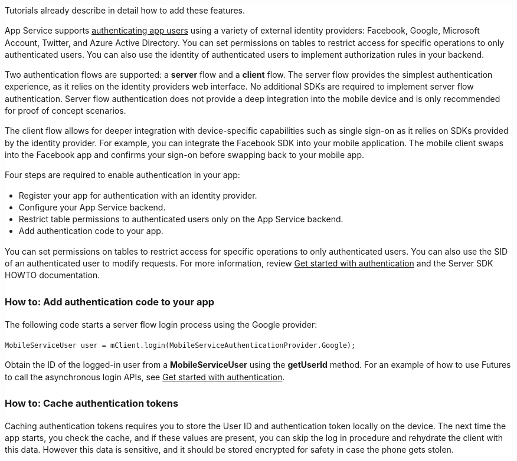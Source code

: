 Tutorials already describe in detail how to add these features.

App Service supports [authenticating app users](app-service-mobile-android-get-started-users.md) using a variety 
of external identity providers: Facebook, Google, Microsoft Account, Twitter, and Azure Active Directory. You 
can set permissions on tables to restrict access for specific operations to only authenticated users. You can 
also use the identity of authenticated users to implement authorization rules in your backend.

Two authentication flows are supported: a **server** flow and a **client** flow. The server flow provides the 
simplest authentication experience, as it relies on the identity providers web interface.  No additional SDKs
are required to implement server flow authentication. Server flow authentication does not provide a deep 
integration into the mobile device and is only recommended for proof of concept scenarios.

The client flow allows for deeper integration with device-specific capabilities such as single sign-on as it 
relies on SDKs provided by the identity provider.  For example, you can integrate the Facebook SDK into your
mobile application.  The mobile client swaps into the Facebook app and confirms your sign-on before swapping
back to your mobile app.

Four steps are required to enable authentication in your app:

- Register your app for authentication with an identity provider.
- Configure your App Service backend.
- Restrict table permissions to authenticated users only on the App Service backend.
- Add authentication code to your app.

You can set permissions on tables to restrict access for specific operations to only authenticated users. You 
can also use the SID of an authenticated user to modify requests.  For more information, review 
[Get started with authentication] and the Server SDK HOWTO documentation.

### <a name="caching"></a>How to: Add authentication code to your app

The following code starts a server flow login process using the Google provider:

	MobileServiceUser user = mClient.login(MobileServiceAuthenticationProvider.Google);

Obtain the ID of the logged-in user from a **MobileServiceUser** using the **getUserId** method. For an 
example of how to use Futures to call the asynchronous login APIs, see [Get started with authentication].

### <a name="caching"></a>How to: Cache authentication tokens

Caching authentication tokens requires you to store the User ID and authentication token locally on the 
device. The next time the app starts, you check the cache, and if these values are present, you can skip 
the log in procedure and rehydrate the client with this data. However this data is sensitive, and it 
should be stored encrypted for safety in case the phone gets stolen.


[What is Mobile Services]: #what-is
[Concepts]: #concepts
[How to: Create the Mobile Services client]: #create-client
[How to: Create a table reference]: #instantiating
[The API structure]: #api
[How to: Query data from a mobile service]: #querying
[Return all Items]: #showAll
[Filter returned data]: #filtering
[Sort returned data]: #sorting
[Return data in pages]: #paging
[Select specific columns]: #selecting
[How to: Concatenate query methods]: #chaining
[How to: Bind data to the user interface]: #binding
[How to: Define the layout]: #layout
[How to: Define the adapter]: #adapter
[How to: Use the adapter]: #use-adapter
[How to: Insert data into a mobile service]: #inserting
[How to: update data in a mobile service]: #updating
[How to: Delete data in a mobile service]: #deleting
[How to: Look up a specific item]: #lookup
[How to: Work with untyped data]: #untyped
[How to: Authenticate users]: #authentication
[Cache authentication tokens]: #caching
[How to: Handle errors]: #errors
[How to: Design unit tests]: #tests
[How to: Customize the client]: #customizing
[Customize request headers]: #headers
[Customize serialization]: #serialization
[Next Steps]: #next-steps
[Setup and Prerequisites]: #setup
[Get started with Azure Mobile Apps]: app-service-mobile-android-get-started.md
[ASCII control codes C0 and C1]: http://en.wikipedia.org/wiki/Data_link_escape_character#C1_set
[Mobile Services SDK for Android]: http://go.microsoft.com/fwlink/p/?LinkID=717033
[Azure portal]: https://portal.azure.com
[Get started with authentication]: app-service-mobile-android-get-started-users.md
[1]: http://google-gson.googlecode.com/svn/trunk/gson/docs/javadocs/com/google/gson/JsonObject.html
[2]: http://hashtagfail.com/post/44606137082/mobile-services-android-serialization-gson
[3]: http://go.microsoft.com/fwlink/p/?LinkId=290801
[4]: http://go.microsoft.com/fwlink/p/?LinkId=296840
[5]: app-service-mobile-android-get-started-push.md
[6]: ../notification-hubs/notification-hubs-push-notification-overview.md#integration-with-app-service-mobile-apps
[7]: app-service-mobile-android-get-started-users.md#cache-tokens
[8]: http://azure.github.io/azure-mobile-apps-android-client/com/microsoft/windowsazure/mobileservices/table/MobileServiceTable.html
[9]: http://azure.github.io/azure-mobile-apps-android-client/com/microsoft/windowsazure/mobileservices/MobileServiceClient.html
[10]: app-service-mobile-dotnet-backend-how-to-use-server-sdk.md
[11]: app-service-mobile-node-backend-how-to-use-server-sdk.md
[12]: http://azure.github.io/azure-mobile-apps-android-client/
[13]: app-service-mobile-android-get-started.md#create-a-new-azure-mobile-app-backend
[14]: http://go.microsoft.com/fwlink/p/?LinkID=717034
[15]: app-service-mobile-dotnet-backend-how-to-use-server-sdk.md#how-to-define-a-table-controller
[16]: app-service-mobile-node-backend-how-to-use-server-sdk.md#TableOperations
[Future]: http://developer.android.com/reference/java/util/concurrent/Future.html
[AsyncTask]: http://developer.android.com/reference/android/os/AsyncTask.html